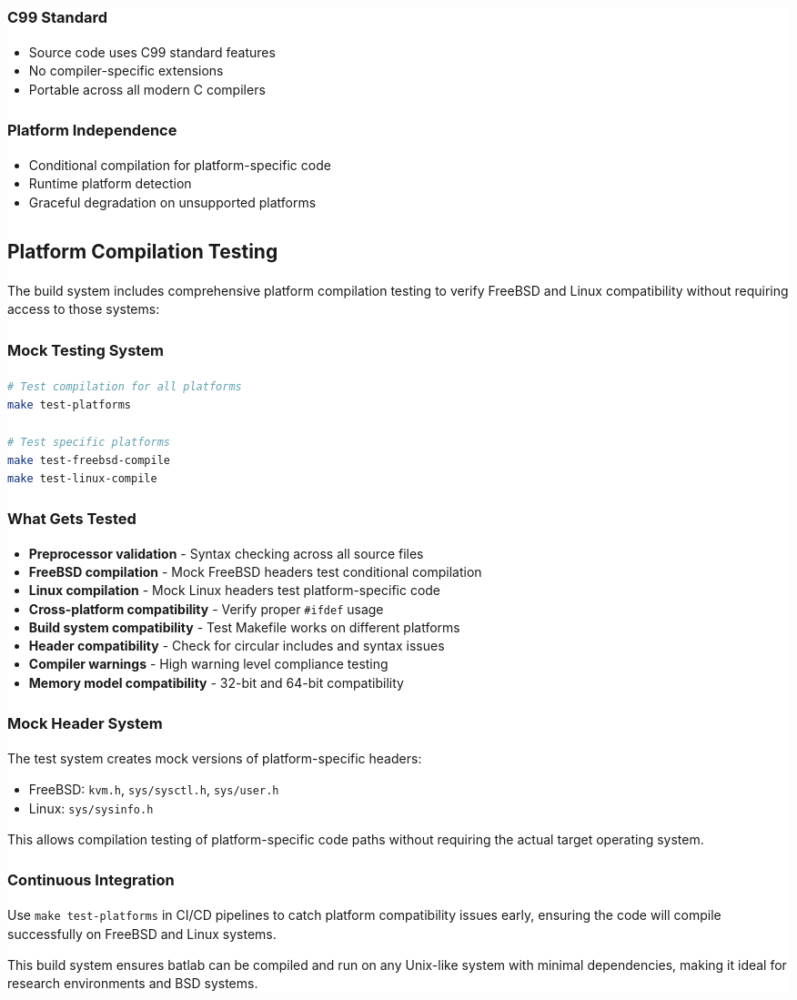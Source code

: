 ### C99 Standard
- Source code uses C99 standard features
- No compiler-specific extensions
- Portable across all modern C compilers

### Platform Independence
- Conditional compilation for platform-specific code
- Runtime platform detection
- Graceful degradation on unsupported platforms

## Platform Compilation Testing

The build system includes comprehensive platform compilation testing to verify FreeBSD and Linux compatibility without requiring access to those systems:

### Mock Testing System
```bash
# Test compilation for all platforms
make test-platforms

# Test specific platforms
make test-freebsd-compile
make test-linux-compile
```

### What Gets Tested
- **Preprocessor validation** - Syntax checking across all source files
- **FreeBSD compilation** - Mock FreeBSD headers test conditional compilation
- **Linux compilation** - Mock Linux headers test platform-specific code
- **Cross-platform compatibility** - Verify proper `#ifdef` usage
- **Build system compatibility** - Test Makefile works on different platforms
- **Header compatibility** - Check for circular includes and syntax issues
- **Compiler warnings** - High warning level compliance testing
- **Memory model compatibility** - 32-bit and 64-bit compatibility

### Mock Header System
The test system creates mock versions of platform-specific headers:
- FreeBSD: `kvm.h`, `sys/sysctl.h`, `sys/user.h`
- Linux: `sys/sysinfo.h`

This allows compilation testing of platform-specific code paths without requiring the actual target operating system.

### Continuous Integration
Use `make test-platforms` in CI/CD pipelines to catch platform compatibility issues early, ensuring the code will compile successfully on FreeBSD and Linux systems.

This build system ensures batlab can be compiled and run on any Unix-like system with minimal dependencies, making it ideal for research environments and BSD systems.